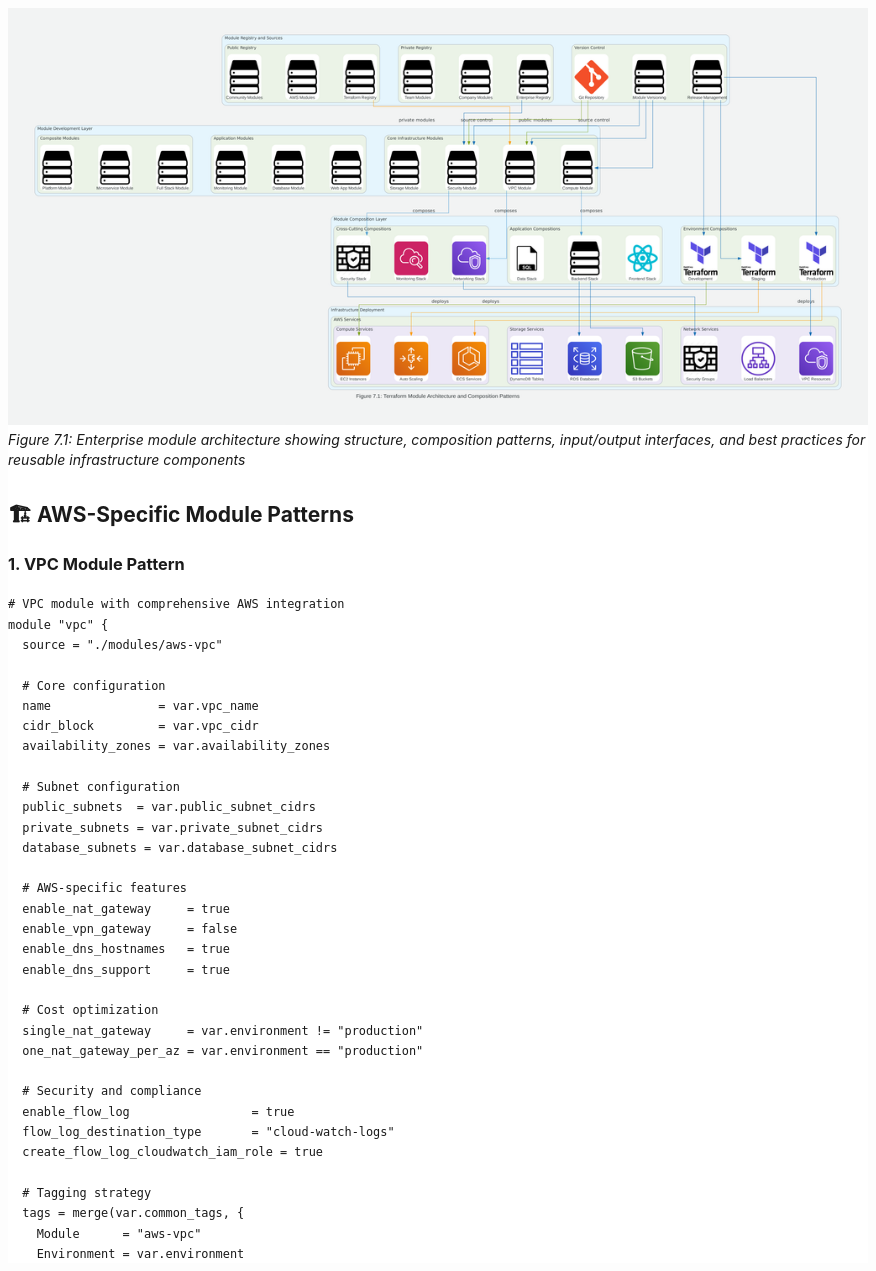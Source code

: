 ![Figure 7.1: Module Architecture](DaC/generated_diagrams/figure_7_1_module_architecture.png)
*Figure 7.1: Enterprise module architecture showing structure, composition patterns, input/output interfaces, and best practices for reusable infrastructure components*

## 🏗️ **AWS-Specific Module Patterns**

### **1. VPC Module Pattern**

```hcl
# VPC module with comprehensive AWS integration
module "vpc" {
  source = "./modules/aws-vpc"
  
  # Core configuration
  name               = var.vpc_name
  cidr_block         = var.vpc_cidr
  availability_zones = var.availability_zones
  
  # Subnet configuration
  public_subnets  = var.public_subnet_cidrs
  private_subnets = var.private_subnet_cidrs
  database_subnets = var.database_subnet_cidrs
  
  # AWS-specific features
  enable_nat_gateway     = true
  enable_vpn_gateway     = false
  enable_dns_hostnames   = true
  enable_dns_support     = true
  
  # Cost optimization
  single_nat_gateway     = var.environment != "production"
  one_nat_gateway_per_az = var.environment == "production"
  
  # Security and compliance
  enable_flow_log                 = true
  flow_log_destination_type       = "cloud-watch-logs"
  create_flow_log_cloudwatch_iam_role = true
  
  # Tagging strategy
  tags = merge(var.common_tags, {
    Module      = "aws-vpc"
    Environment = var.environment
```